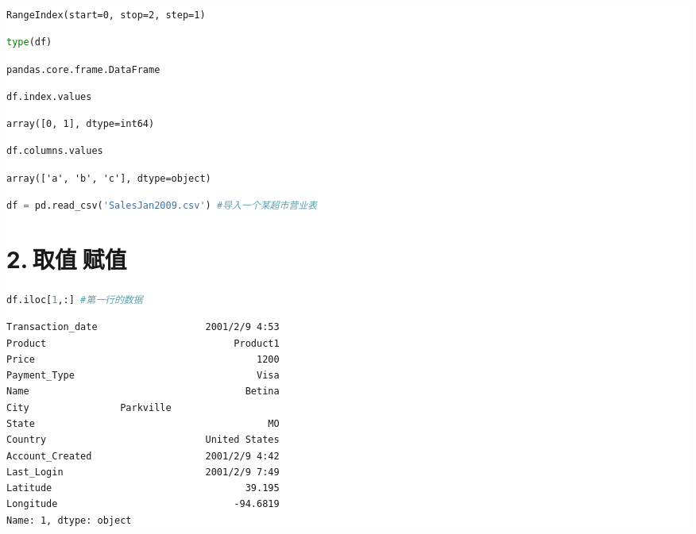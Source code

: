 


    RangeIndex(start=0, stop=2, step=1)




```python
type(df)
```




    pandas.core.frame.DataFrame




```python
df.index.values
```




    array([0, 1], dtype=int64)




```python
df.columns.values
```




    array(['a', 'b', 'c'], dtype=object)




```python
df = pd.read_csv('SalesJan2009.csv') #导入一个某超市营业表
```

# 2. 取值 赋值


```python
df.iloc[1,:] #第一行的数据
```




    Transaction_date                   2001/2/9 4:53
    Product                                 Product1
    Price                                       1200
    Payment_Type                                Visa
    Name                                      Betina
    City                Parkville                   
    State                                         MO
    Country                            United States
    Account_Created                    2001/2/9 4:42
    Last_Login                         2001/2/9 7:49
    Latitude                                  39.195
    Longitude                               -94.6819
    Name: 1, dtype: object
